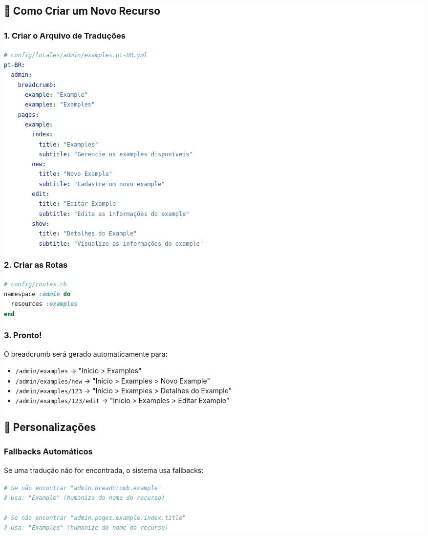 ## 🚀 Como Criar um Novo Recurso

### 1. **Criar o Arquivo de Traduções**
```yaml
# config/locales/admin/examples.pt-BR.yml
pt-BR:
  admin:
    breadcrumb:
      example: "Example"
      examples: "Examples"
    pages:
      example:
        index:
          title: "Examples"
          subtitle: "Gerencie os examples disponíveis"
        new:
          title: "Novo Example"
          subtitle: "Cadastre um novo example"
        edit:
          title: "Editar Example"
          subtitle: "Edite as informações do example"
        show:
          title: "Detalhes do Example"
          subtitle: "Visualize as informações do example"
```

### 2. **Criar as Rotas**
```ruby
# config/routes.rb
namespace :admin do
  resources :examples
end
```

### 3. **Pronto!**
O breadcrumb será gerado automaticamente para:
- `/admin/examples` → "Início > Examples"
- `/admin/examples/new` → "Início > Examples > Novo Example"
- `/admin/examples/123` → "Início > Examples > Detalhes do Example"
- `/admin/examples/123/edit` → "Início > Examples > Editar Example"

## 🔧 Personalizações

### Fallbacks Automáticos
Se uma tradução não for encontrada, o sistema usa fallbacks:

```ruby
# Se não encontrar "admin.breadcrumb.example"
# Usa: "Example" (humanize do nome do recurso)

# Se não encontrar "admin.pages.example.index.title"
# Usa: "Examples" (humanize do nome do recurso)
```
